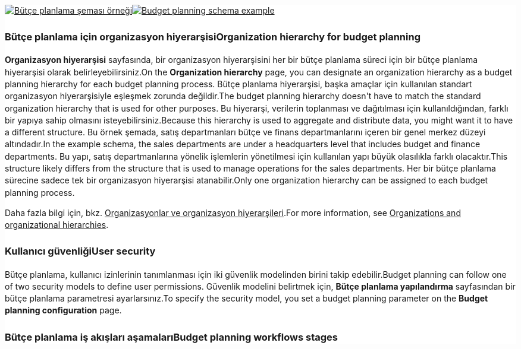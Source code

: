 <span data-ttu-id="168f4-153">[![Bütçe planlama şeması örneği](./media/budgetplanningexampleschema-300x145.png)](./media/budgetplanningexampleschema.png)</span><span class="sxs-lookup"><span data-stu-id="168f4-153">[![Budget planning schema example](./media/budgetplanningexampleschema-300x145.png)](./media/budgetplanningexampleschema.png)</span></span>

###  <a name="organization-hierarchy-for-budget-planning"></a><span data-ttu-id="168f4-154">Bütçe planlama için organizasyon hiyerarşisi</span><span class="sxs-lookup"><span data-stu-id="168f4-154">Organization hierarchy for budget planning</span></span>

<span data-ttu-id="168f4-155">**Organizasyon hiyerarşisi** sayfasında, bir organizasyon hiyerarşisini her bir bütçe planlama süreci için bir bütçe planlama hiyerarşisi olarak belirleyebilirsiniz.</span><span class="sxs-lookup"><span data-stu-id="168f4-155">On the **Organization hierarchy** page, you can designate an organization hierarchy as a budget planning hierarchy for each budget planning process.</span></span> <span data-ttu-id="168f4-156">Bütçe planlama hiyerarşisi, başka amaçlar için kullanılan standart organizasyon hiyerarşisiyle eşleşmek zorunda değildir.</span><span class="sxs-lookup"><span data-stu-id="168f4-156">The budget planning hierarchy doesn't have to match the standard organization hierarchy that is used for other purposes.</span></span> <span data-ttu-id="168f4-157">Bu hiyerarşi, verilerin toplanması ve dağıtılması için kullanıldığından, farklı bir yapıya sahip olmasını isteyebilirsiniz.</span><span class="sxs-lookup"><span data-stu-id="168f4-157">Because this hierarchy is used to aggregate and distribute data, you might want it to have a different structure.</span></span> <span data-ttu-id="168f4-158">Bu örnek şemada, satış departmanları bütçe ve finans departmanlarını içeren bir genel merkez düzeyi altındadır.</span><span class="sxs-lookup"><span data-stu-id="168f4-158">In the example schema, the sales departments are under a headquarters level that includes budget and finance departments.</span></span> <span data-ttu-id="168f4-159">Bu yapı, satış departmanlarına yönelik işlemlerin yönetilmesi için kullanılan yapı büyük olasılıkla farklı olacaktır.</span><span class="sxs-lookup"><span data-stu-id="168f4-159">This structure likely differs from the structure that is used to manage operations for the sales departments.</span></span> <span data-ttu-id="168f4-160">Her bir bütçe planlama sürecine sadece tek bir organizasyon hiyerarşisi atanabilir.</span><span class="sxs-lookup"><span data-stu-id="168f4-160">Only one organization hierarchy can be assigned to each budget planning process.</span></span> 

<span data-ttu-id="168f4-161">Daha fazla bilgi için, bkz. [Organizasyonlar ve organizasyon hiyerarşileri](../../fin-and-ops/organization-administration/organizations-organizational-hierarchies.md).</span><span class="sxs-lookup"><span data-stu-id="168f4-161">For more information, see [Organizations and organizational hierarchies](../../fin-and-ops/organization-administration/organizations-organizational-hierarchies.md).</span></span>

### <a name="user-security"></a><span data-ttu-id="168f4-162">Kullanıcı güvenliği</span><span class="sxs-lookup"><span data-stu-id="168f4-162">User security</span></span>

<span data-ttu-id="168f4-163">Bütçe planlama, kullanıcı izinlerinin tanımlanması için iki güvenlik modelinden birini takip edebilir.</span><span class="sxs-lookup"><span data-stu-id="168f4-163">Budget planning can follow one of two security models to define user permissions.</span></span> <span data-ttu-id="168f4-164">Güvenlik modelini belirtmek için, **Bütçe planlama yapılandırma** sayfasından bir bütçe planlama parametresi ayarlarsınız.</span><span class="sxs-lookup"><span data-stu-id="168f4-164">To specify the security model, you set a budget planning parameter on the **Budget planning configuration** page.</span></span>

### <a name="budget-planning-workflows-stages"></a><span data-ttu-id="168f4-165">Bütçe planlama iş akışları aşamaları</span><span class="sxs-lookup"><span data-stu-id="168f4-165">Budget planning workflows stages</span></span>
